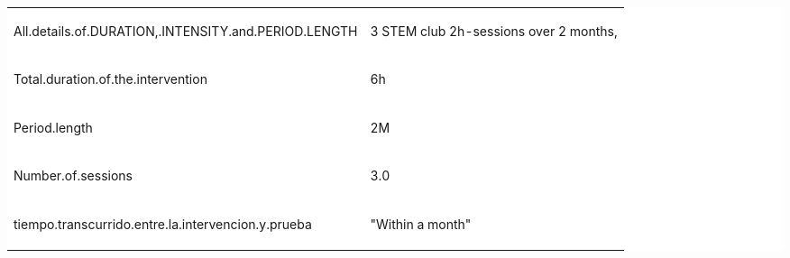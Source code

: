 <table>
<tbody>
<tr>
<td style="text-align:left;">

All.details.of.DURATION,.INTENSITY.and.PERIOD.LENGTH

</td>
<td style="text-align:left;">

3 STEM club 2h-sessions over 2 months,

</td>
</tr>
<tr>
<td style="text-align:left;">

Total.duration.of.the.intervention

</td>
<td style="text-align:left;">

6h

</td>
</tr>
<tr>
<td style="text-align:left;">

Period.length

</td>
<td style="text-align:left;">

2M

</td>
</tr>
<tr>
<td style="text-align:left;">

Number.of.sessions

</td>
<td style="text-align:left;">

3.0

</td>
</tr>
<tr>
<td style="text-align:left;">

tiempo.transcurrido.entre.la.intervencion.y.prueba

</td>
<td style="text-align:left;">

"Within a month"
